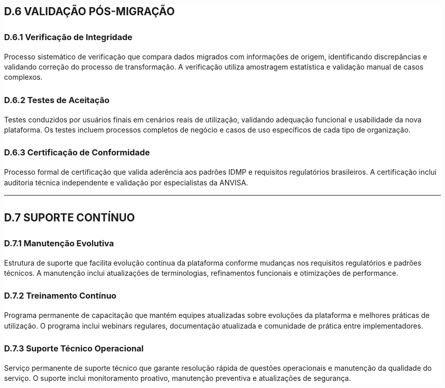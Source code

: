 
## D.6 VALIDAÇÃO PÓS-MIGRAÇÃO

### D.6.1 Verificação de Integridade

Processo sistemático de verificação que compara dados migrados com informações de origem, identificando discrepâncias e validando correção do processo de transformação. A verificação utiliza amostragem estatística e validação manual de casos complexos.

### D.6.2 Testes de Aceitação

Testes conduzidos por usuários finais em cenários reais de utilização, validando adequação funcional e usabilidade da nova plataforma. Os testes incluem processos completos de negócio e casos de uso específicos de cada tipo de organização.

### D.6.3 Certificação de Conformidade

Processo formal de certificação que valida aderência aos padrões IDMP e requisitos regulatórios brasileiros. A certificação inclui auditoria técnica independente e validação por especialistas da ANVISA.

---

## D.7 SUPORTE CONTÍNUO

### D.7.1 Manutenção Evolutiva

Estrutura de suporte que facilita evolução contínua da plataforma conforme mudanças nos requisitos regulatórios e padrões técnicos. A manutenção inclui atualizações de terminologias, refinamentos funcionais e otimizações de performance.

### D.7.2 Treinamento Contínuo

Programa permanente de capacitação que mantém equipes atualizadas sobre evoluções da plataforma e melhores práticas de utilização. O programa inclui webinars regulares, documentação atualizada e comunidade de prática entre implementadores.

### D.7.3 Suporte Técnico Operacional

Serviço permanente de suporte técnico que garante resolução rápida de questões operacionais e manutenção da qualidade do serviço. O suporte inclui monitoramento proativo, manutenção preventiva e atualizações de segurança.